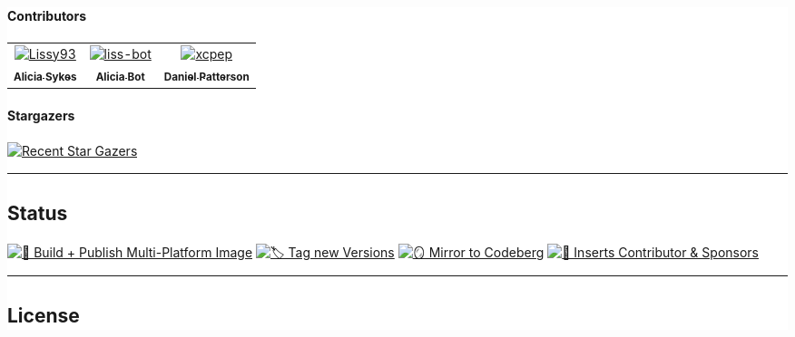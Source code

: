 
#### Contributors


<table>
<tr>
    <td align="center">
        <a href="https://github.com/Lissy93">
            <img src="https://avatars.githubusercontent.com/u/1862727?v=4" width="80;" alt="Lissy93"/>
            <br />
            <sub><b>Alicia Sykes</b></sub>
        </a>
    </td>
    <td align="center">
        <a href="https://github.com/liss-bot">
            <img src="https://avatars.githubusercontent.com/u/87835202?v=4" width="80;" alt="liss-bot"/>
            <br />
            <sub><b>Alicia Bot</b></sub>
        </a>
    </td>
    <td align="center">
        <a href="https://github.com/xcpep">
            <img src="https://avatars.githubusercontent.com/u/3266614?v=4" width="80;" alt="xcpep"/>
            <br />
            <sub><b>Daniel Patterson</b></sub>
        </a>
    </td></tr>
</table>


#### Stargazers

[![Recent Star Gazers](https://reporoster.com/stars/dark/Lissy93/devolio)](https://github.com/Lissy93/devolio/stargazers)

---

## Status

[![🐳 Build + Publish Multi-Platform Image](https://github.com/Lissy93/devolio/actions/workflows/docker-build-publish.yml/badge.svg)](https://github.com/Lissy93/devolio/actions/workflows/docker-build-publish.yml) [![🏷️ Tag new Versions](https://github.com/Lissy93/devolio/actions/workflows/tag-versions.yml/badge.svg)](https://github.com/Lissy93/devolio/actions/workflows/tag-versions.yml) [![🪞 Mirror to Codeberg](https://github.com/Lissy93/devolio/actions/workflows/sync-mirror.yml/badge.svg)](https://github.com/Lissy93/devolio/actions/workflows/sync-mirror.yml) [![💓 Inserts Contributor & Sponsors](https://github.com/Lissy93/devolio/actions/workflows/insert-contributors.yml/badge.svg)](https://github.com/Lissy93/devolio/actions/workflows/insert-contributors.yml)

---

## License
